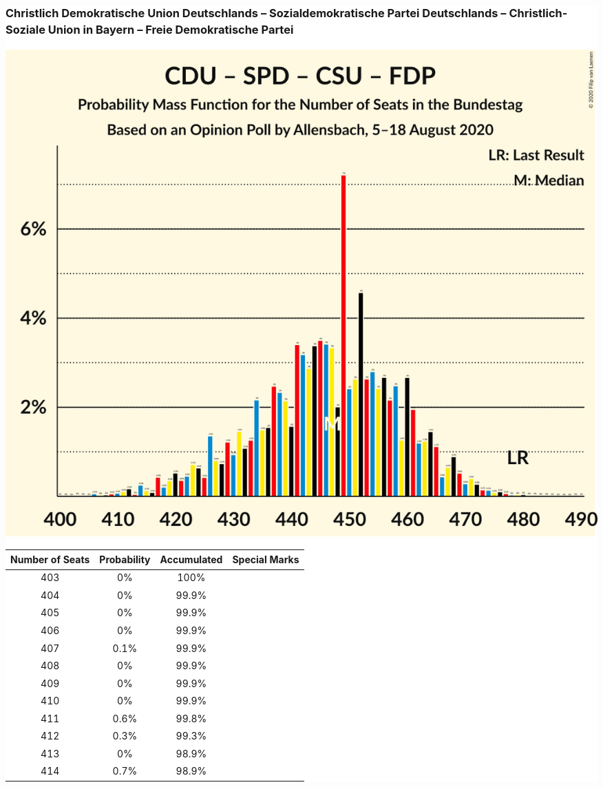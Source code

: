 ### Christlich Demokratische Union Deutschlands – Sozialdemokratische Partei Deutschlands – Christlich-Soziale Union in Bayern – Freie Demokratische Partei

![Graph with seats probability mass function not yet produced](2020-08-18-Allensbach-coalitions-seats-pmf-cdu–spd–csu–fdp.png "Seats Probability Mass Function")

| Number of Seats | Probability | Accumulated | Special Marks |
|:---------------:|:-----------:|:-----------:|:-------------:|
| 403 | 0% | 100% |  |
| 404 | 0% | 99.9% |  |
| 405 | 0% | 99.9% |  |
| 406 | 0% | 99.9% |  |
| 407 | 0.1% | 99.9% |  |
| 408 | 0% | 99.9% |  |
| 409 | 0% | 99.9% |  |
| 410 | 0% | 99.9% |  |
| 411 | 0.6% | 99.8% |  |
| 412 | 0.3% | 99.3% |  |
| 413 | 0% | 98.9% |  |
| 414 | 0.7% | 98.9% |  |